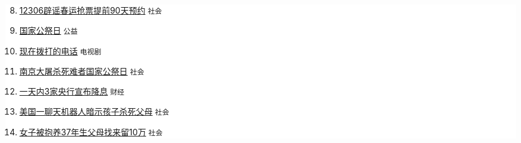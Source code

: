 8. [12306辟谣春运抢票提前90天预约](https://m.weibo.cn/search?containerid=100103type%3D1%26t%3D10%26q%3D%2312306%E8%BE%9F%E8%B0%A3%E6%98%A5%E8%BF%90%E6%8A%A2%E7%A5%A8%E6%8F%90%E5%89%8D90%E5%A4%A9%E9%A2%84%E7%BA%A6%23&stream_entry_id=31&isnewpage=1&extparam=seat%3D1%26c_type%3D31%26cate%3D5001%26dgr%3D0%26stream_entry_id%3D31%26q%3D%252312306%25E8%25BE%259F%25E8%25B0%25A3%25E6%2598%25A5%25E8%25BF%2590%25E6%258A%25A2%25E7%25A5%25A8%25E6%258F%2590%25E5%2589%258D90%25E5%25A4%25A9%25E9%25A2%2584%25E7%25BA%25A6%2523%26pos%3D6%26is_ad_pos%3D1%26band_rank%3D7%26adid%3D267993%26filter_type%3Drealtimehot%26lcate%3D5001%26display_time%3D1734059385%26pre_seqid%3D173405938550792144047117) `社会` 

9. [国家公祭日](https://m.weibo.cn/search?containerid=100103type%3D1%26t%3D10%26q%3D%E5%9B%BD%E5%AE%B6%E5%85%AC%E7%A5%AD%E6%97%A5&stream_entry_id=31&isnewpage=1&extparam=seat%3D1%26c_type%3D31%26cate%3D5001%26realpos%3D7%26dgr%3D0%26stream_entry_id%3D31%26pos%3D7%26flag%3D16%26band_rank%3D7%26q%3D%25E5%259B%25BD%25E5%25AE%25B6%25E5%2585%25AC%25E7%25A5%25AD%25E6%2597%25A5%26filter_type%3Drealtimehot%26lcate%3D5001%26display_time%3D1734059385%26pre_seqid%3D173405938550792144047117) `公益` 

10. [现在拨打的电话](https://m.weibo.cn/search?containerid=100103type%3D1%26t%3D10%26q%3D%E7%8E%B0%E5%9C%A8%E6%8B%A8%E6%89%93%E7%9A%84%E7%94%B5%E8%AF%9D&stream_entry_id=31&isnewpage=1&extparam=seat%3D1%26c_type%3D31%26cate%3D5001%26realpos%3D8%26dgr%3D0%26stream_entry_id%3D31%26pos%3D8%26flag%3D1%26band_rank%3D8%26q%3D%25E7%258E%25B0%25E5%259C%25A8%25E6%258B%25A8%25E6%2589%2593%25E7%259A%2584%25E7%2594%25B5%25E8%25AF%259D%26filter_type%3Drealtimehot%26lcate%3D5001%26display_time%3D1734059385%26pre_seqid%3D173405938550792144047117) `电视剧` 

11. [南京大屠杀死难者国家公祭日](https://m.weibo.cn/search?containerid=100103type%3D1%26t%3D10%26q%3D%23%E5%8D%97%E4%BA%AC%E5%A4%A7%E5%B1%A0%E6%9D%80%E6%AD%BB%E9%9A%BE%E8%80%85%E5%9B%BD%E5%AE%B6%E5%85%AC%E7%A5%AD%E6%97%A5%23&stream_entry_id=31&isnewpage=1&extparam=seat%3D1%26c_type%3D31%26cate%3D5001%26realpos%3D9%26dgr%3D0%26stream_entry_id%3D31%26pos%3D9%26flag%3D1%26band_rank%3D9%26q%3D%2523%25E5%258D%2597%25E4%25BA%25AC%25E5%25A4%25A7%25E5%25B1%25A0%25E6%259D%2580%25E6%25AD%25BB%25E9%259A%25BE%25E8%2580%2585%25E5%259B%25BD%25E5%25AE%25B6%25E5%2585%25AC%25E7%25A5%25AD%25E6%2597%25A5%2523%26filter_type%3Drealtimehot%26lcate%3D5001%26display_time%3D1734059385%26pre_seqid%3D173405938550792144047117) `社会` 

12. [一天内3家央行宣布降息](https://m.weibo.cn/search?containerid=100103type%3D1%26t%3D10%26q%3D%23%E4%B8%80%E5%A4%A9%E5%86%853%E5%AE%B6%E5%A4%AE%E8%A1%8C%E5%AE%A3%E5%B8%83%E9%99%8D%E6%81%AF%23&stream_entry_id=31&isnewpage=1&extparam=seat%3D1%26c_type%3D31%26cate%3D5001%26realpos%3D10%26dgr%3D0%26stream_entry_id%3D31%26pos%3D10%26flag%3D1%26band_rank%3D10%26q%3D%2523%25E4%25B8%2580%25E5%25A4%25A9%25E5%2586%25853%25E5%25AE%25B6%25E5%25A4%25AE%25E8%25A1%258C%25E5%25AE%25A3%25E5%25B8%2583%25E9%2599%258D%25E6%2581%25AF%2523%26filter_type%3Drealtimehot%26lcate%3D5001%26display_time%3D1734059385%26pre_seqid%3D173405938550792144047117) `财经` 

13. [美国一聊天机器人暗示孩子杀死父母](https://m.weibo.cn/search?containerid=100103type%3D1%26t%3D10%26q%3D%23%E7%BE%8E%E5%9B%BD%E4%B8%80%E8%81%8A%E5%A4%A9%E6%9C%BA%E5%99%A8%E4%BA%BA%E6%9A%97%E7%A4%BA%E5%AD%A9%E5%AD%90%E6%9D%80%E6%AD%BB%E7%88%B6%E6%AF%8D%23&stream_entry_id=31&isnewpage=1&extparam=seat%3D1%26c_type%3D31%26cate%3D5001%26realpos%3D11%26dgr%3D0%26stream_entry_id%3D31%26pos%3D11%26flag%3D1%26band_rank%3D11%26q%3D%2523%25E7%25BE%258E%25E5%259B%25BD%25E4%25B8%2580%25E8%2581%258A%25E5%25A4%25A9%25E6%259C%25BA%25E5%2599%25A8%25E4%25BA%25BA%25E6%259A%2597%25E7%25A4%25BA%25E5%25AD%25A9%25E5%25AD%2590%25E6%259D%2580%25E6%25AD%25BB%25E7%2588%25B6%25E6%25AF%258D%2523%26filter_type%3Drealtimehot%26lcate%3D5001%26display_time%3D1734059385%26pre_seqid%3D173405938550792144047117) `社会` 

14. [女子被抱养37年生父母找来留10万](https://m.weibo.cn/search?containerid=100103type%3D1%26t%3D10%26q%3D%23%E5%A5%B3%E5%AD%90%E8%A2%AB%E6%8A%B1%E5%85%BB37%E5%B9%B4%E7%94%9F%E7%88%B6%E6%AF%8D%E6%89%BE%E6%9D%A5%E7%95%9910%E4%B8%87%23&stream_entry_id=31&isnewpage=1&extparam=seat%3D1%26c_type%3D31%26cate%3D5001%26realpos%3D12%26dgr%3D0%26stream_entry_id%3D31%26pos%3D12%26flag%3D2%26band_rank%3D12%26q%3D%2523%25E5%25A5%25B3%25E5%25AD%2590%25E8%25A2%25AB%25E6%258A%25B1%25E5%2585%25BB37%25E5%25B9%25B4%25E7%2594%259F%25E7%2588%25B6%25E6%25AF%258D%25E6%2589%25BE%25E6%259D%25A5%25E7%2595%259910%25E4%25B8%2587%2523%26filter_type%3Drealtimehot%26lcate%3D5001%26display_time%3D1734059385%26pre_seqid%3D173405938550792144047117) `社会` 
